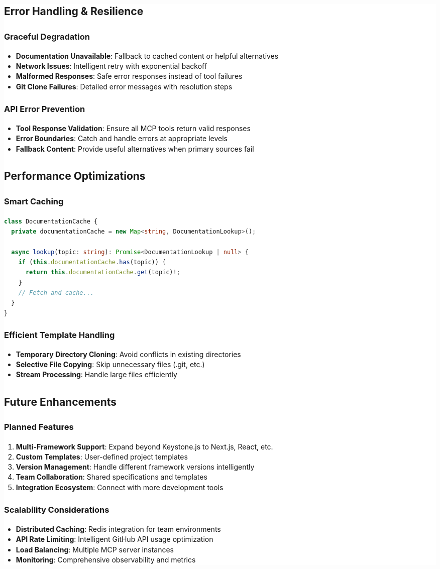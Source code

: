 ## Error Handling & Resilience

### Graceful Degradation
- **Documentation Unavailable**: Fallback to cached content or helpful alternatives
- **Network Issues**: Intelligent retry with exponential backoff
- **Malformed Responses**: Safe error responses instead of tool failures
- **Git Clone Failures**: Detailed error messages with resolution steps

### API Error Prevention
- **Tool Response Validation**: Ensure all MCP tools return valid responses
- **Error Boundaries**: Catch and handle errors at appropriate levels
- **Fallback Content**: Provide useful alternatives when primary sources fail

## Performance Optimizations

### Smart Caching
```typescript
class DocumentationCache {
  private documentationCache = new Map<string, DocumentationLookup>();
  
  async lookup(topic: string): Promise<DocumentationLookup | null> {
    if (this.documentationCache.has(topic)) {
      return this.documentationCache.get(topic)!;
    }
    // Fetch and cache...
  }
}
```

### Efficient Template Handling
- **Temporary Directory Cloning**: Avoid conflicts in existing directories
- **Selective File Copying**: Skip unnecessary files (.git, etc.)
- **Stream Processing**: Handle large files efficiently

## Future Enhancements

### Planned Features
1. **Multi-Framework Support**: Expand beyond Keystone.js to Next.js, React, etc.
2. **Custom Templates**: User-defined project templates
3. **Version Management**: Handle different framework versions intelligently
4. **Team Collaboration**: Shared specifications and templates
5. **Integration Ecosystem**: Connect with more development tools

### Scalability Considerations
- **Distributed Caching**: Redis integration for team environments
- **API Rate Limiting**: Intelligent GitHub API usage optimization
- **Load Balancing**: Multiple MCP server instances
- **Monitoring**: Comprehensive observability and metrics
